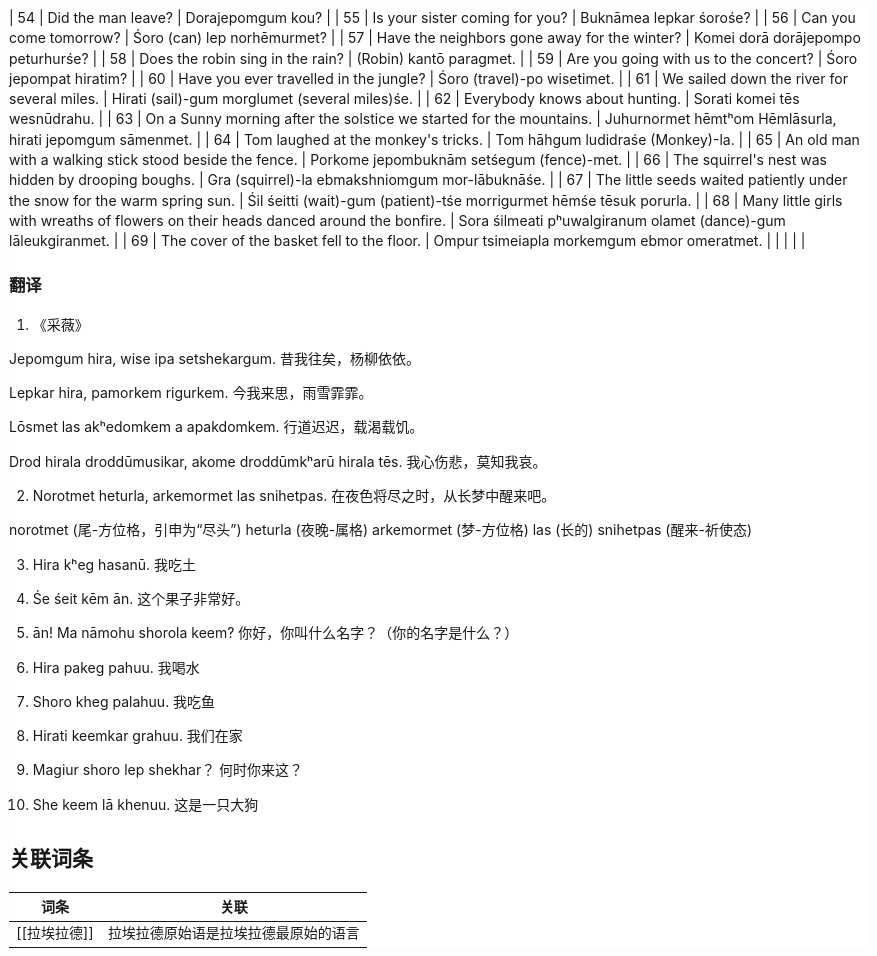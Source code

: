 | 54  | Did the man leave?                                                                  | Dorajepomgum kou?                                                                                               |
| 55  | Is your sister coming for you?                                                      | Buknāmea lepkar śorośe?                                                                                         |
| 56  | Can you come tomorrow?                                                              | Śoro (can) lep norhēmurmet?                                                                                     |
| 57  | Have the neighbors gone away for the winter?                                        | Komei dorā dorājepompo peturhurśe?                                                                              |
| 58  | Does the robin sing in the rain?                                                    | (Robin) kantō paragmet.                                                                                         |
| 59  | Are you going with us to the concert?                                               | Śoro jepompat hiratim?                                                                                          |
| 60  | Have you ever travelled in the jungle?                                              | Śoro (travel)-po wisetimet.                                                                                     |
| 61  | We sailed down the river for several miles.                                         | Hirati (sail)-gum morglumet (several miles)śe.                                                                  |
| 62  | Everybody knows about hunting.                                                      | Sorati komei tēs wesnūdrahu.                                                                                    |
| 63  | On a Sunny morning after the solstice we started for the mountains.                 | Juhurnormet hēmtʰom Hēmlāsurla, hirati jepomgum sāmenmet.                                                       |
| 64  | Tom laughed at the monkey's tricks.                                                 | Tom hāhgum ludidraśe (Monkey)-la.                                                                               |
| 65  | An old man with a walking stick stood beside the fence.                             | Porkome jepombuknām setśegum (fence)-met.                                                                       |
| 66  | The squirrel's nest was hidden by drooping boughs.                                  | Gra (squirrel)-la ebmakshniomgum mor-lābuknāśe.                                                                 |
| 67  | The little seeds waited patiently under the snow for the warm spring sun.           | Śil śeitti (wait)-gum (patient)-tśe morrigurmet hēmśe tēsuk porurla.                                            |
| 68  | Many little girls with wreaths of flowers on their heads danced around the bonfire. | Sora śilmeati pʰuwalgiranum olamet (dance)-gum lāleukgiranmet.                                                  |
| 69  | The cover of the basket fell to the floor.                                          | Ompur tsimeiapla morkemgum ebmor omeratmet.                                                                     |
|     |                                                                                     |                                                                                                                 |

### 翻译

1. 《采薇》

Jepomgum hira, wise ipa setshekargum. 昔我往矣，杨柳依依。

Lepkar hira, pamorkem rigurkem. 今我来思，雨雪霏霏。

Lōsmet las akʰedomkem a apakdomkem. 行道迟迟，载渴载饥。

Drod hirala droddūmusikar, akome droddūmkʰarū hirala tēs. 我心伤悲，莫知我哀。

2. Norotmet heturla, arkemormet las snihetpas. 在夜色将尽之时，从长梦中醒来吧。

norotmet (尾-方位格，引申为“尽头”) heturla (夜晚-属格) arkemormet (梦-方位格) las (长的) snihetpas (醒来-祈使态)

3. Hira kʰeg hasanū. 我吃土

4. Śe śeit kēm ān. 这个果子非常好。

5. ān! Ma nāmohu shorola keem? 你好，你叫什么名字？（你的名字是什么？）

6. Hira pakeg pahuu. 我喝水

7. Shoro kheg palahuu. 我吃鱼

8. Hirati keemkar grahuu. 我们在家

9. Magiur shoro lep shekhar？ 何时你来这？

10. She keem lā khenuu. 这是一只大狗

## 关联词条

| 词条       | 关联                 |
| -------- | ------------------ |
| [[拉埃拉德]] | 拉埃拉德原始语是拉埃拉德最原始的语言 |
